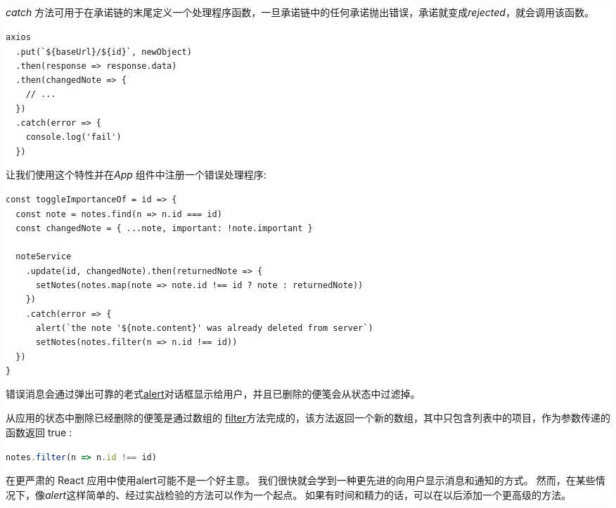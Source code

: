 *catch* 方法可用于在承诺链的末尾定义一个处理程序函数，一旦承诺链中的任何承诺抛出错误，承诺就变成*rejected*，就会调用该函数。

```react
axios
  .put(`${baseUrl}/${id}`, newObject)
  .then(response => response.data)
  .then(changedNote => {
    // ...
  })
  .catch(error => {
    console.log('fail')
  })
```

让我们使用这个特性并在*App* 组件中注册一个错误处理程序:

```react
const toggleImportanceOf = id => {
  const note = notes.find(n => n.id === id)
  const changedNote = { ...note, important: !note.important }

  noteService
    .update(id, changedNote).then(returnedNote => {
      setNotes(notes.map(note => note.id !== id ? note : returnedNote))
    })
    .catch(error => {      
      alert(`the note '${note.content}' was already deleted from server`)      			
      setNotes(notes.filter(n => n.id !== id))
  })
}
```

错误消息会通过弹出可靠的老式[alert](https://developer.mozilla.org/en-US/docs/Web/API/Window/alert)对话框显示给用户，并且已删除的便笺会从状态中过滤掉。

从应用的状态中删除已经删除的便笺是通过数组的 [filter](https://developer.mozilla.org/en-us/docs/web/javascript/reference/global_objects/array/filter)方法完成的，该方法返回一个新的数组，其中只包含列表中的项目，作为参数传递的函数返回 true :

```js
notes.filter(n => n.id !== id)
```

在更严肃的 React 应用中使用alert可能不是一个好主意。 我们很快就会学到一种更先进的向用户显示消息和通知的方式。 然而，在某些情况下，像*alert*这样简单的、经过实战检验的方法可以作为一个起点。 如果有时间和精力的话，可以在以后添加一个更高级的方法。
